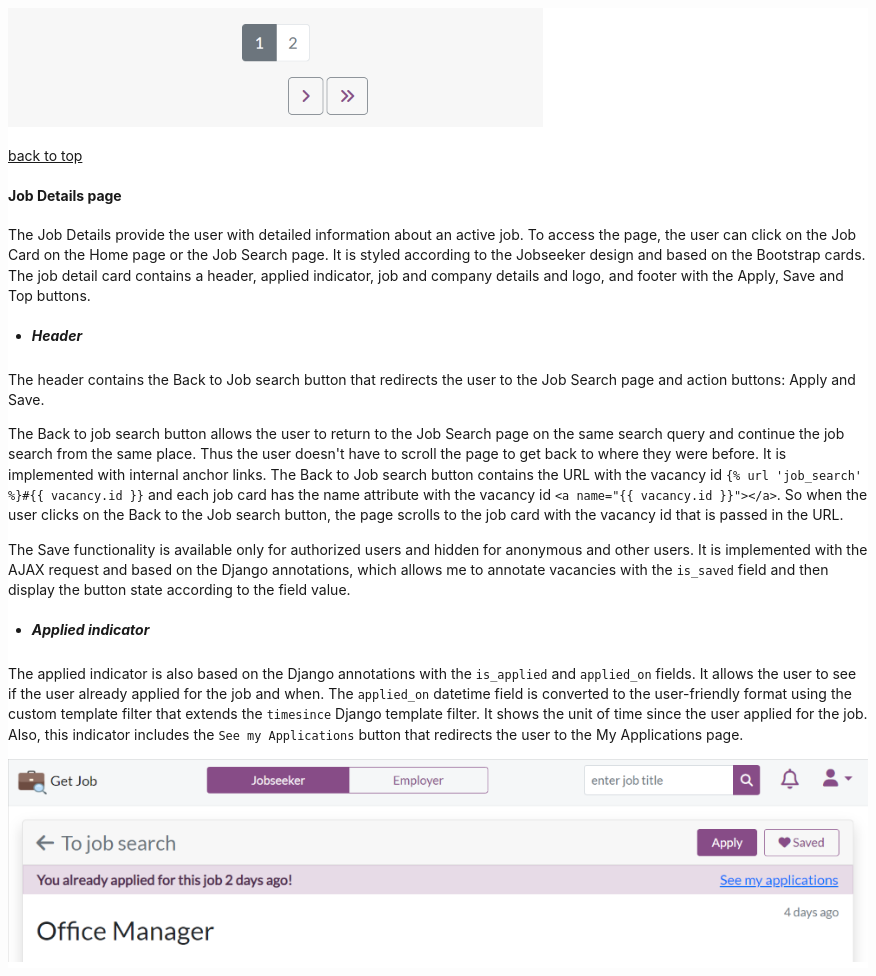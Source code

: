 ![jobseeker search pagination](docs/images/features/jobs_pagination.png)

[back to top](#table-of-contents)

#### Job Details page
The Job Details provide the user with detailed information about an active job. To access the page, the user can click on the Job Card on the Home page or the Job Search page. It is styled according to the Jobseeker design and based on the Bootstrap cards. The job detail card contains a header, applied indicator, job and company details and logo, and footer with the Apply, Save and Top buttons.

- ##### Header
The header contains the Back to Job search button that redirects the user to the Job Search page and action buttons: Apply and Save.

The Back to job search button allows the user to return to the Job Search page on the same search query and continue the job search from the same place. Thus the user doesn't have to scroll the page to get back to where they were before. It is implemented with internal anchor links. The Back to Job search button contains the URL with the vacancy id `{% url 'job_search' %}#{{ vacancy.id }}` and each job card has the name attribute with the vacancy id `<a name="{{ vacancy.id }}"></a>`. So when the user clicks on the Back to the Job search button, the page scrolls to the job card with the vacancy id that is passed in the URL.

The Save functionality is available only for authorized users and hidden for anonymous and other users. It is implemented with the AJAX request and based on the Django annotations, which allows me to annotate vacancies with the `is_saved` field and then display the button state according to the field value.

- ##### Applied indicator
The applied indicator is also based on the Django annotations with the `is_applied` and `applied_on` fields. It allows the user to see if the user already applied for the job and when. The `applied_on` datetime field is converted to the user-friendly format using the custom template filter that extends the `timesince` Django template filter. It shows the unit of time since the user applied for the job. Also, this indicator includes the `See my Applications` button that redirects the user to the My Applications page.

![jobseeker applied indicator](docs/images/features/applied-indicator.png)

